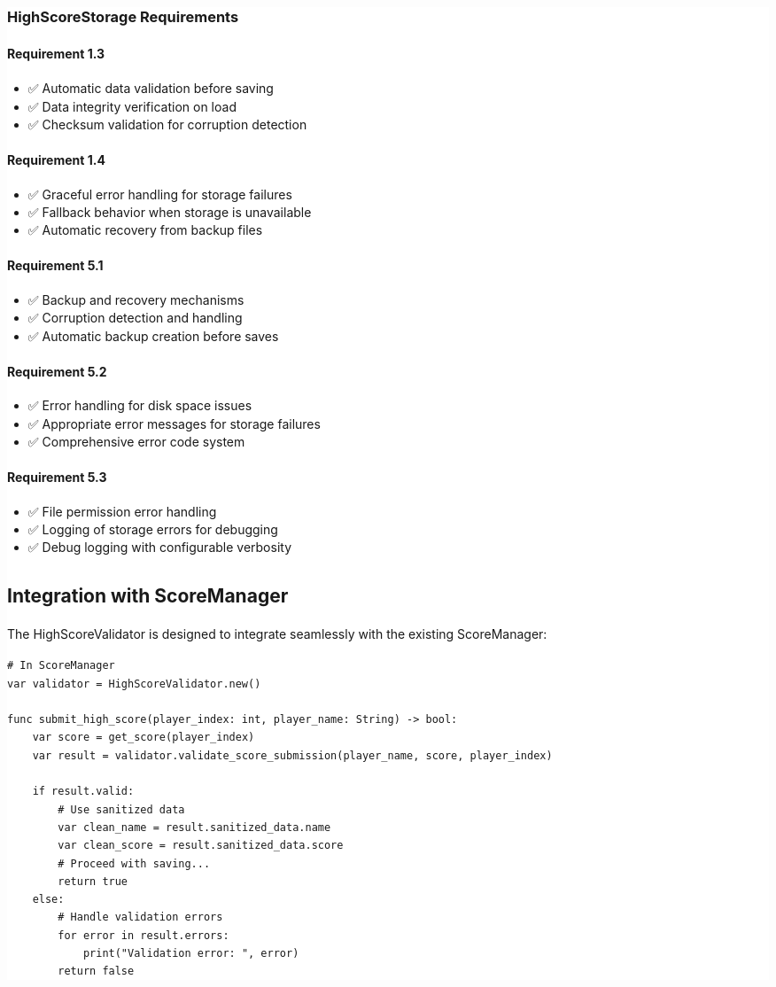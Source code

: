 ### HighScoreStorage Requirements

#### Requirement 1.3
- ✅ Automatic data validation before saving
- ✅ Data integrity verification on load
- ✅ Checksum validation for corruption detection

#### Requirement 1.4
- ✅ Graceful error handling for storage failures
- ✅ Fallback behavior when storage is unavailable
- ✅ Automatic recovery from backup files

#### Requirement 5.1
- ✅ Backup and recovery mechanisms
- ✅ Corruption detection and handling
- ✅ Automatic backup creation before saves

#### Requirement 5.2
- ✅ Error handling for disk space issues
- ✅ Appropriate error messages for storage failures
- ✅ Comprehensive error code system

#### Requirement 5.3
- ✅ File permission error handling
- ✅ Logging of storage errors for debugging
- ✅ Debug logging with configurable verbosity

## Integration with ScoreManager

The HighScoreValidator is designed to integrate seamlessly with the existing ScoreManager:

```gdscript
# In ScoreManager
var validator = HighScoreValidator.new()

func submit_high_score(player_index: int, player_name: String) -> bool:
    var score = get_score(player_index)
    var result = validator.validate_score_submission(player_name, score, player_index)
    
    if result.valid:
        # Use sanitized data
        var clean_name = result.sanitized_data.name
        var clean_score = result.sanitized_data.score
        # Proceed with saving...
        return true
    else:
        # Handle validation errors
        for error in result.errors:
            print("Validation error: ", error)
        return false
```
